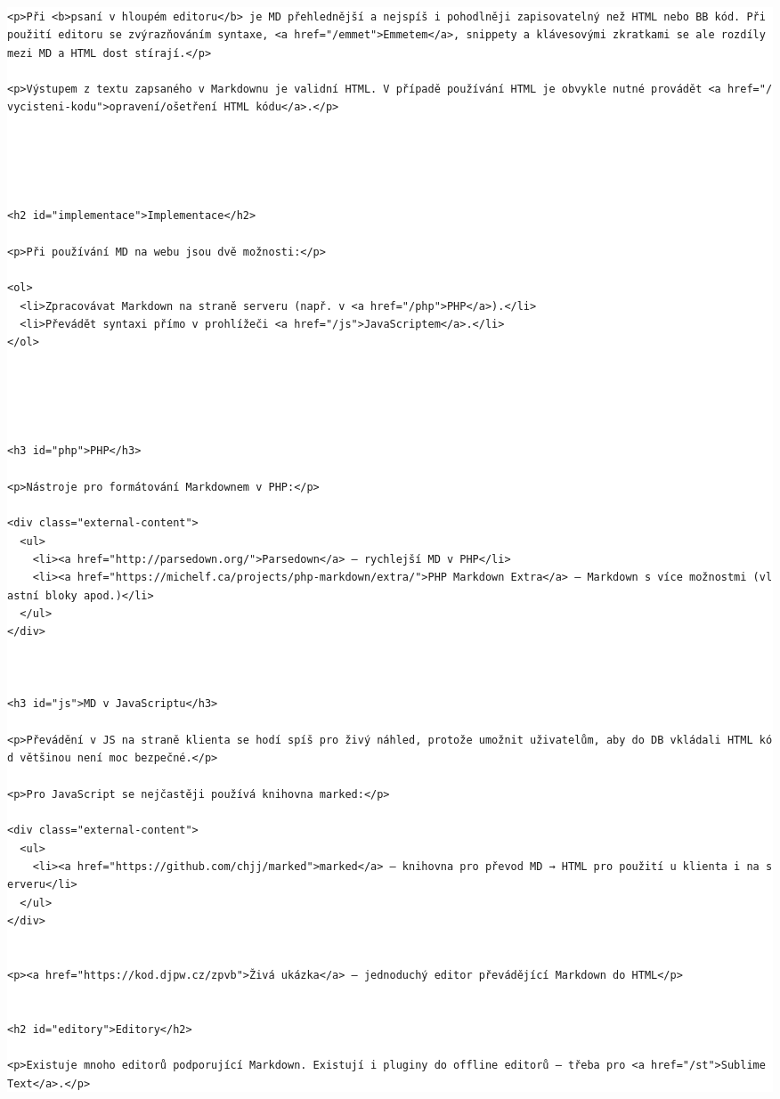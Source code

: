 ```</code></pre>
<p>Při <b>psaní v hloupém editoru</b> je MD přehlednější a nejspíš i pohodlněji zapisovatelný než HTML nebo BB kód. Při použití editoru se zvýrazňováním syntaxe, <a href="/emmet">Emmetem</a>, snippety a klávesovými zkratkami se ale rozdíly mezi MD a HTML dost stírají.</p>

<p>Výstupem z textu zapsaného v Markdownu je validní HTML. V případě používání HTML je obvykle nutné provádět <a href="/vycisteni-kodu">opravení/ošetření HTML kódu</a>.</p>





<h2 id="implementace">Implementace</h2>

<p>Při používání MD na webu jsou dvě možnosti:</p>

<ol>
  <li>Zpracovávat Markdown na straně serveru (např. v <a href="/php">PHP</a>).</li>
  <li>Převádět syntaxi přímo v prohlížeči <a href="/js">JavaScriptem</a>.</li>
</ol>





<h3 id="php">PHP</h3>

<p>Nástroje pro formátování Markdownem v PHP:</p>

<div class="external-content">
  <ul>
    <li><a href="http://parsedown.org/">Parsedown</a> – rychlejší MD v PHP</li>
    <li><a href="https://michelf.ca/projects/php-markdown/extra/">PHP Markdown Extra</a> – Markdown s více možnostmi (vlastní bloky apod.)</li>
  </ul>
</div>



<h3 id="js">MD v JavaScriptu</h3>

<p>Převádění v JS na straně klienta se hodí spíš pro živý náhled, protože umožnit uživatelům, aby do DB vkládali HTML kód většinou není moc bezpečné.</p>

<p>Pro JavaScript se nejčastěji používá knihovna marked:</p>

<div class="external-content">
  <ul>
    <li><a href="https://github.com/chjj/marked">marked</a> – knihovna pro převod MD → HTML pro použití u klienta i na serveru</li>
  </ul>
</div>


<p><a href="https://kod.djpw.cz/zpvb">Živá ukázka</a> – jednoduchý editor převádějící Markdown do HTML</p>


<h2 id="editory">Editory</h2>

<p>Existuje mnoho editorů podporující Markdown. Existují i pluginy do offline editorů – třeba pro <a href="/st">Sublime Text</a>.</p>

```